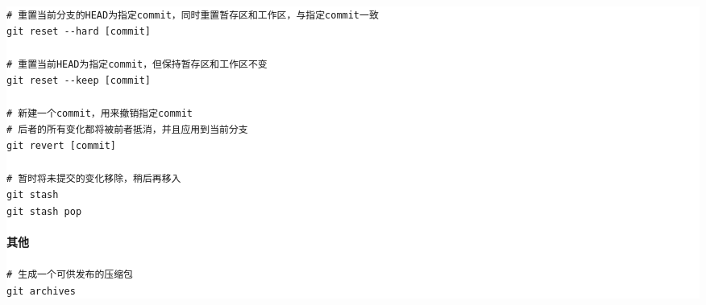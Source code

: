 	# 重置当前分支的HEAD为指定commit，同时重置暂存区和工作区，与指定commit一致
	git reset --hard [commit]

	# 重置当前HEAD为指定commit，但保持暂存区和工作区不变
	git reset --keep [commit]

	# 新建一个commit，用来撤销指定commit
	# 后者的所有变化都将被前者抵消，并且应用到当前分支
	git revert [commit]

	# 暂时将未提交的变化移除，稍后再移入
	git stash
	git stash pop

#### 其他

	# 生成一个可供发布的压缩包
	git archives






